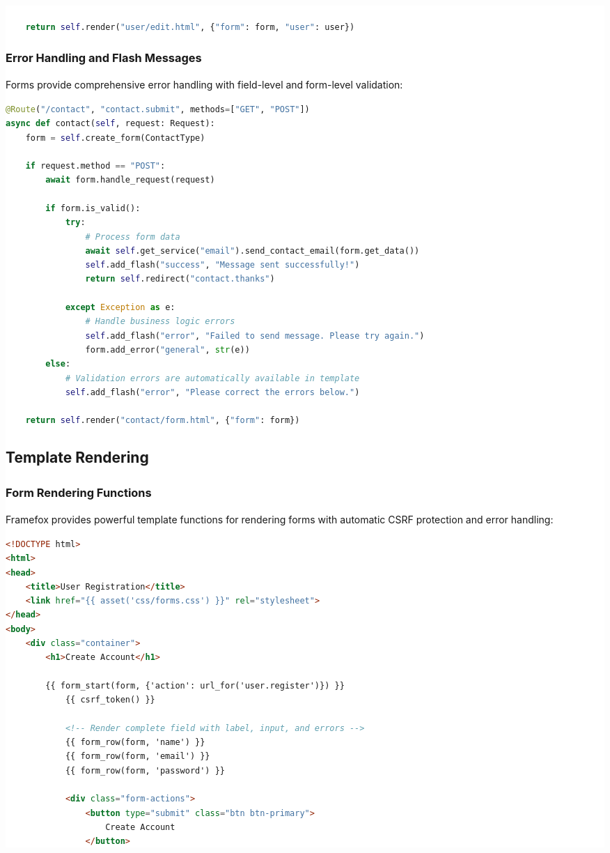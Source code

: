 ```python title="src/controllers/user_controller.py"
    
    return self.render("user/edit.html", {"form": form, "user": user})
```

### Error Handling and Flash Messages

Forms provide comprehensive error handling with field-level and form-level validation:

```python title="src/controllers/contact_controller.py"
@Route("/contact", "contact.submit", methods=["GET", "POST"])
async def contact(self, request: Request):
    form = self.create_form(ContactType)
    
    if request.method == "POST":
        await form.handle_request(request)
        
        if form.is_valid():
            try:
                # Process form data
                await self.get_service("email").send_contact_email(form.get_data())
                self.add_flash("success", "Message sent successfully!")
                return self.redirect("contact.thanks")
                
            except Exception as e:
                # Handle business logic errors
                self.add_flash("error", "Failed to send message. Please try again.")
                form.add_error("general", str(e))
        else:
            # Validation errors are automatically available in template
            self.add_flash("error", "Please correct the errors below.")
    
    return self.render("contact/form.html", {"form": form})
```

## Template Rendering

### Form Rendering Functions

Framefox provides powerful template functions for rendering forms with automatic CSRF protection and error handling:

```html title="templates/user/register.html"
<!DOCTYPE html>
<html>
<head>
    <title>User Registration</title>
    <link href="{{ asset('css/forms.css') }}" rel="stylesheet">
</head>
<body>
    <div class="container">
        <h1>Create Account</h1>
        
        {{ form_start(form, {'action': url_for('user.register')}) }}
            {{ csrf_token() }}
            
            <!-- Render complete field with label, input, and errors -->
            {{ form_row(form, 'name') }}
            {{ form_row(form, 'email') }}
            {{ form_row(form, 'password') }}
            
            <div class="form-actions">
                <button type="submit" class="btn btn-primary">
                    Create Account
                </button>
```